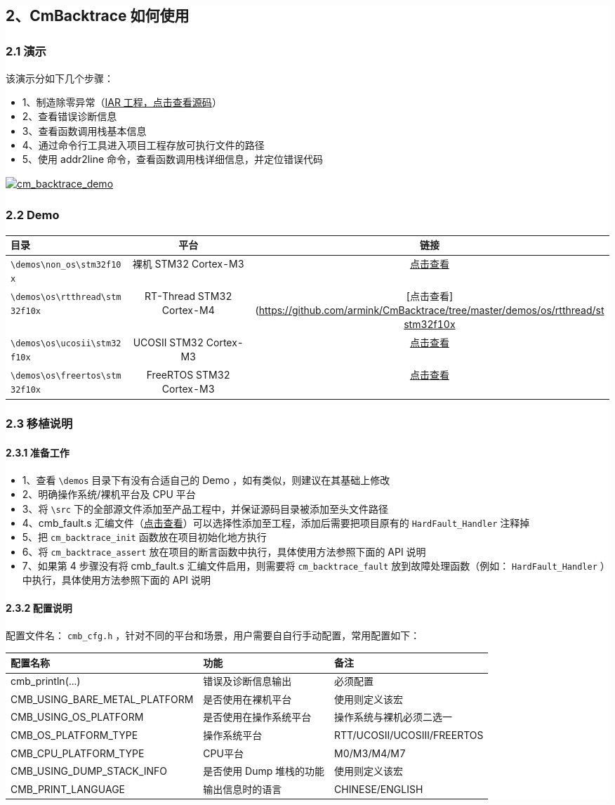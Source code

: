 ## 2、CmBacktrace 如何使用

### 2.1 演示

该演示分如下几个步骤：

- 1、制造除零异常（[IAR 工程，点击查看源码](https://github.com/armink/CmBacktrace/tree/master/demos/non_os/stm32f10x/app/src)）
- 2、查看错误诊断信息
- 3、查看函数调用栈基本信息
- 4、通过命令行工具进入项目工程存放可执行文件的路径
- 5、使用 addr2line 命令，查看函数调用栈详细信息，并定位错误代码

[![cm_backtrace_demo](https://raw.githubusercontent.com/armink/CmBacktrace/master/docs/zh/images/cm_backtrace_demo.gif)](https://github.com/armink/CmBacktrace)

### 2.2 Demo

|目录|平台|链接|
|:--|:--:|:--:|
| `\demos\non_os\stm32f10x` |裸机 STM32 Cortex-M3|[点击查看](https://github.com/armink/CmBacktrace/tree/master/demos/non_os/stm32f10x)|
| `\demos\os\rtthread\stm32f10x`|RT-Thread STM32 Cortex-M4|[点击查看](https://github.com/armink/CmBacktrace/tree/master/demos/os/rtthread/ststm32f10x
| `\demos\os\ucosii\stm32f10x` |UCOSII STM32 Cortex-M3|[点击查看](https://github.com/armink/CmBacktrace/tree/master/demos/os/ucosii/stm32f10x)|
| `\demos\os\freertos\stm32f10x` |FreeRTOS STM32 Cortex-M3|[点击查看](https://github.com/armink/CmBacktrace/tree/master/demos/os/freertos/stm32f10x)|



### 2.3 移植说明

#### 2.3.1 准备工作

- 1、查看 `\demos` 目录下有没有合适自己的 Demo ，如有类似，则建议在其基础上修改
- 2、明确操作系统/裸机平台及 CPU 平台
- 3、将 `\src` 下的全部源文件添加至产品工程中，并保证源码目录被添加至头文件路径
- 4、cmb_fault.s 汇编文件（[点击查看](https://github.com/armink/CmBacktrace/tree/master/cm_backtrace/fault_handler)）可以选择性添加至工程，添加后需要把项目原有的 `HardFault_Handler` 注释掉
- 5、把 `cm_backtrace_init` 函数放在项目初始化地方执行
- 6、将 `cm_backtrace_assert` 放在项目的断言函数中执行，具体使用方法参照下面的 API 说明
- 7、如果第 4 步骤没有将 cmb_fault.s 汇编文件启用，则需要将 `cm_backtrace_fault` 放到故障处理函数（例如： `HardFault_Handler` ）中执行，具体使用方法参照下面的 API 说明

#### 2.3.2 配置说明

配置文件名： `cmb_cfg.h` ，针对不同的平台和场景，用户需要自自行手动配置，常用配置如下：

| 配置名称 |功能|备注|
|:--|:--|:--|
|cmb_println(...)|错误及诊断信息输出|必须配置|
|CMB_USING_BARE_METAL_PLATFORM|是否使用在裸机平台|使用则定义该宏|
|CMB_USING_OS_PLATFORM|是否使用在操作系统平台|操作系统与裸机必须二选一|
|CMB_OS_PLATFORM_TYPE|操作系统平台|RTT/UCOSII/UCOSIII/FREERTOS|
|CMB_CPU_PLATFORM_TYPE|CPU平台|M0/M3/M4/M7|
|CMB_USING_DUMP_STACK_INFO|是否使用 Dump 堆栈的功能|使用则定义该宏|
|CMB_PRINT_LANGUAGE|输出信息时的语言|CHINESE/ENGLISH|
